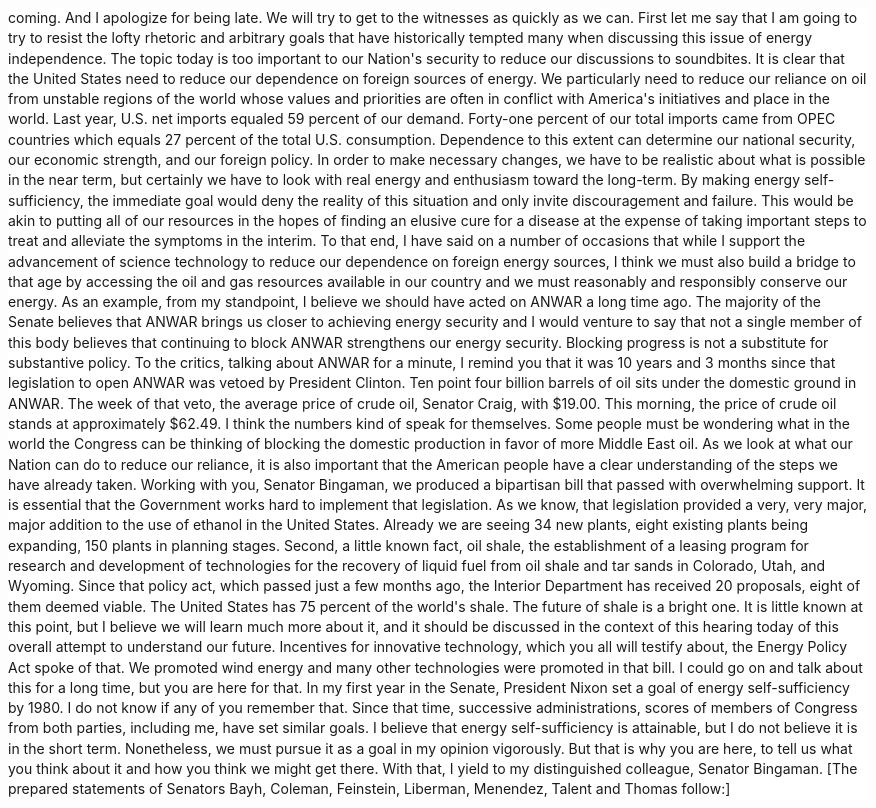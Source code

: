 coming. And I apologize for being late. We will try to get to the witnesses as quickly as we can. First let me say that I am going to try to resist the lofty rhetoric and arbitrary goals that have historically tempted many when discussing this issue of energy independence. The topic today is too important to our Nation's security to reduce our discussions to soundbites. It is clear that the United States need to reduce our dependence on foreign sources of energy. We particularly need to reduce our reliance on oil from unstable regions of the world whose values and priorities are often in conflict with America's initiatives and place in the world. Last year, U.S. net imports equaled 59 percent of our demand. Forty-one percent of our total imports came from OPEC countries which equals 27 percent of the total U.S. consumption. Dependence to this extent can determine our national security, our economic strength, and our foreign policy. In order to make necessary changes, we have to be realistic about what is possible in the near term, but certainly we have to look with real energy and enthusiasm toward the long-term. By making energy self-sufficiency, the immediate goal would deny the reality of this situation and only invite discouragement and failure. This would be akin to putting all of our resources in the hopes of finding an elusive cure for a disease at the expense of taking important steps to treat and alleviate the symptoms in the interim. To that end, I have said on a number of occasions that while I support the advancement of science technology to reduce our dependence on foreign energy sources, I think we must also build a bridge to that age by accessing the oil and gas resources available in our country and we must reasonably and responsibly conserve our energy. As an example, from my standpoint, I believe we should have acted on ANWAR a long time ago. The majority of the Senate believes that ANWAR brings us closer to achieving energy security and I would venture to say that not a single member of this body believes that continuing to block ANWAR strengthens our energy security. Blocking progress is not a substitute for substantive policy. To the critics, talking about ANWAR for a minute, I remind you that it was 10 years and 3 months since that legislation to open ANWAR was vetoed by President Clinton. Ten point four billion barrels of oil sits under the domestic ground in ANWAR. The week of that veto, the average price of crude oil, Senator Craig, with $19.00. This morning, the price of crude oil stands at approximately $62.49. I think the numbers kind of speak for themselves. Some people must be wondering what in the world the Congress can be thinking of blocking the domestic production in favor of more Middle East oil. As we look at what our Nation can do to reduce our reliance, it is also important that the American people have a clear understanding of the steps we have already taken. Working with you, Senator Bingaman, we produced a bipartisan bill that passed with overwhelming support. It is essential that the Government works hard to implement that legislation. As we know, that legislation provided a very, very major, major addition to the use of ethanol in the United States. Already we are seeing 34 new plants, eight existing plants being expanding, 150 plants in planning stages. Second, a little known fact, oil shale, the establishment of a leasing program for research and development of technologies for the recovery of liquid fuel from oil shale and tar sands in Colorado, Utah, and Wyoming. Since that policy act, which passed just a few months ago, the Interior Department has received 20 proposals, eight of them deemed viable. The United States has 75 percent of the world's shale. The future of shale is a bright one. It is little known at this point, but I believe we will learn much more about it, and it should be discussed in the context of this hearing today of this overall attempt to understand our future. Incentives for innovative technology, which you all will testify about, the Energy Policy Act spoke of that. We promoted wind energy and many other technologies were promoted in that bill. I could go on and talk about this for a long time, but you are here for that. In my first year in the Senate, President Nixon set a goal of energy self-sufficiency by 1980. I do not know if any of you remember that. Since that time, successive administrations, scores of members of Congress from both parties, including me, have set similar goals. I believe that energy self-sufficiency is attainable, but I do not believe it is in the short term. Nonetheless, we must pursue it as a goal in my opinion vigorously. But that is why you are here, to tell us what you think about it and how you think we might get there. With that, I yield to my distinguished colleague, Senator Bingaman. [The prepared statements of Senators Bayh, Coleman, Feinstein, Liberman, Menendez, Talent and Thomas follow:]
